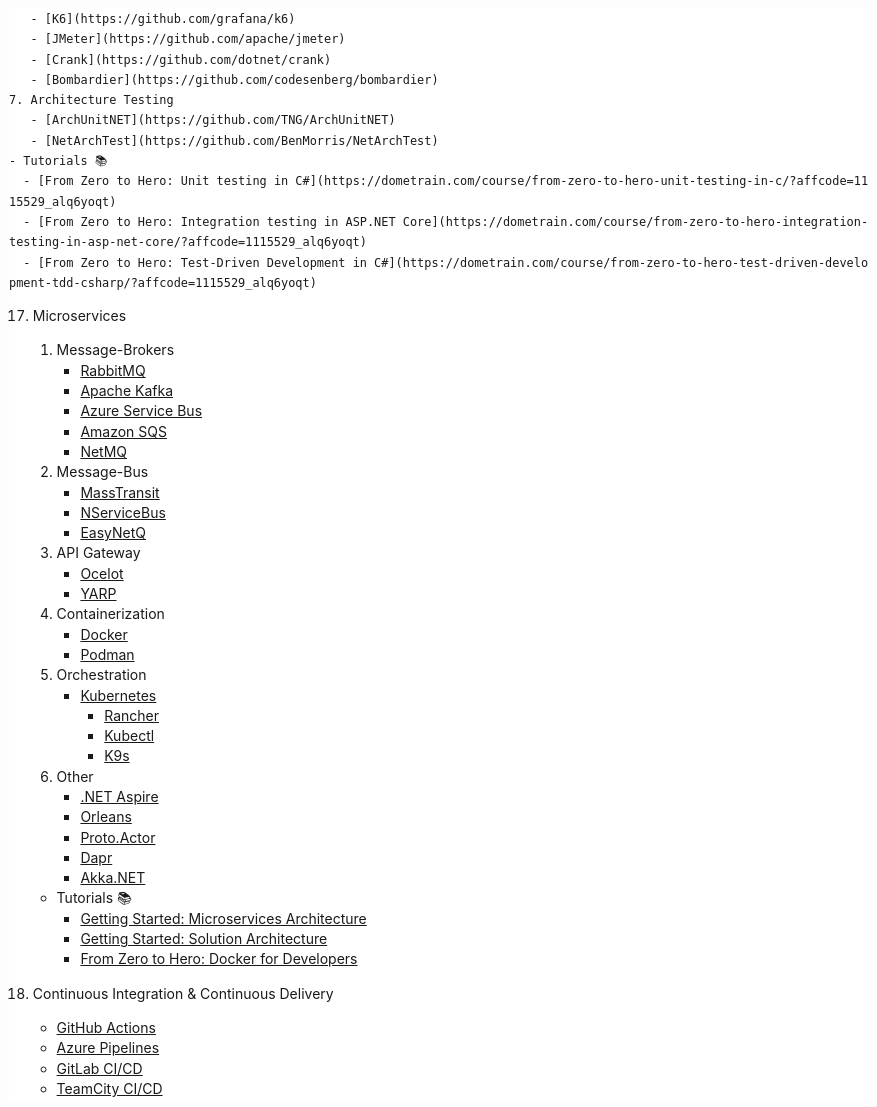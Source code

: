        - [K6](https://github.com/grafana/k6)
       - [JMeter](https://github.com/apache/jmeter)
       - [Crank](https://github.com/dotnet/crank)
       - [Bombardier](https://github.com/codesenberg/bombardier)
    7. Architecture Testing
       - [ArchUnitNET](https://github.com/TNG/ArchUnitNET)
       - [NetArchTest](https://github.com/BenMorris/NetArchTest)   
    - Tutorials 📚
      - [From Zero to Hero: Unit testing in C#](https://dometrain.com/course/from-zero-to-hero-unit-testing-in-c/?affcode=1115529_alq6yoqt)
      - [From Zero to Hero: Integration testing in ASP.NET Core](https://dometrain.com/course/from-zero-to-hero-integration-testing-in-asp-net-core/?affcode=1115529_alq6yoqt)
      - [From Zero to Hero: Test-Driven Development in C#](https://dometrain.com/course/from-zero-to-hero-test-driven-development-tdd-csharp/?affcode=1115529_alq6yoqt)

17. Microservices
    1. Message-Brokers
       - [RabbitMQ](https://www.rabbitmq.com/tutorials/tutorial-one-dotnet.html)
       - [Apache Kafka](https://github.com/confluentinc/confluent-kafka-dotnet)
       - [Azure Service Bus](https://docs.microsoft.com/azure/service-bus-messaging)
       - [Amazon SQS](https://aws.amazon.com/sqs)
       - [NetMQ](https://github.com/zeromq/netmq)
    2. Message-Bus
       - [MassTransit](https://github.com/MassTransit/MassTransit)
       - [NServiceBus](https://github.com/Particular/NServiceBus)
       - [EasyNetQ](https://github.com/EasyNetQ/EasyNetQ)
    3. API Gateway
       - [Ocelot](https://github.com/ThreeMammals/Ocelot)
       - [YARP](https://github.com/microsoft/reverse-proxy)
    4. Containerization
       - [Docker](https://www.docker.com)
       - [Podman](https://podman.io)
    5. Orchestration
       - [Kubernetes](https://kubernetes.io)
         - [Rancher](https://github.com/rancher/rancher)
         - [Kubectl](https://kubernetes.io/docs/reference/kubectl)
         - [K9s](https://github.com/derailed/k9s)
    6. Other
       - [.NET Aspire](https://learn.microsoft.com/en-us/dotnet/aspire)
       - [Orleans](https://github.com/dotnet/orleans)
       - [Proto.Actor](https://github.com/asynkron/protoactor-dotnet)
       - [Dapr](https://github.com/dapr/dapr)
       - [Akka.NET](https://github.com/akkadotnet/akka.net)
    - Tutorials 📚
      - [Getting Started: Microservices Architecture](https://dometrain.com/course/getting-started-microservices-architecture/?affcode=1115529_alq6yoqt)
      - [Getting Started: Solution Architecture](https://dometrain.com/course/getting-started-solution-architecture/?affcode=1115529_alq6yoqt)
      - [From Zero to Hero: Docker for Developers](https://dometrain.com/course/from-zero-to-hero-docker/?affcode=1115529_alq6yoqt)

18. Continuous Integration & Continuous Delivery
    - [GitHub Actions](https://github.com/features/actions)
    - [Azure Pipelines](https://azure.microsoft.com/en-us/services/devops/pipelines)
    - [GitLab CI/CD](https://docs.gitlab.com/ee/ci)
    - [TeamCity CI/CD](https://www.jetbrains.com/teamcity)
